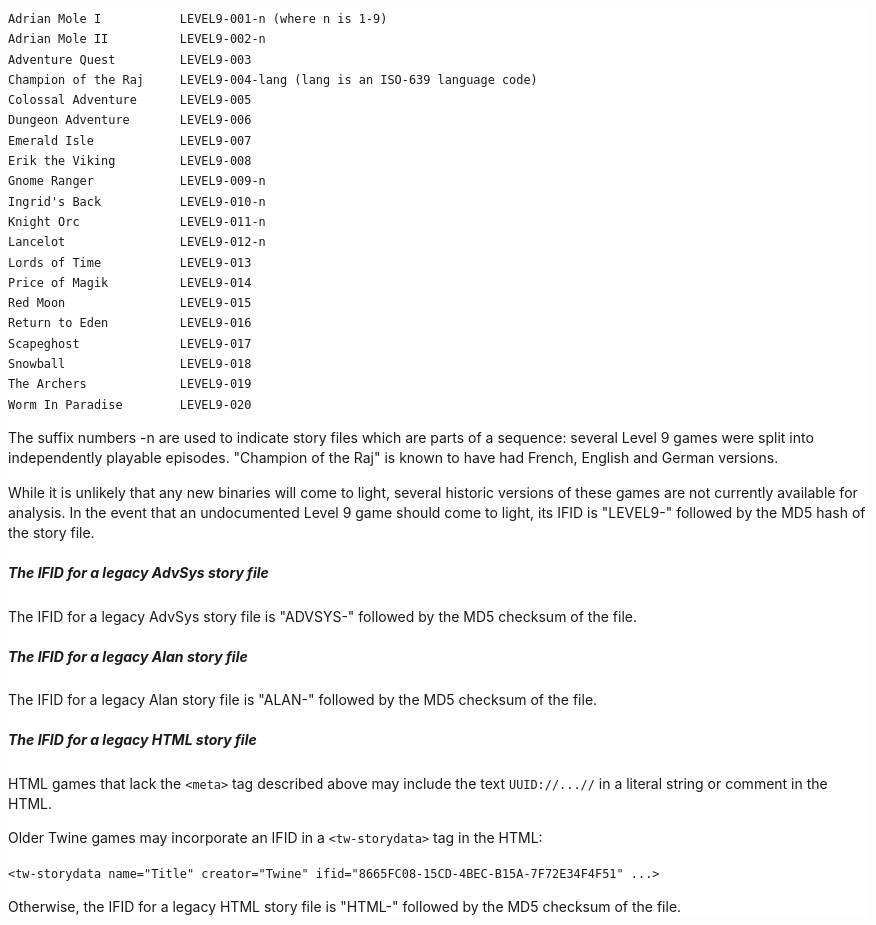 	Adrian Mole I           LEVEL9-001-n (where n is 1-9)
	Adrian Mole II          LEVEL9-002-n
	Adventure Quest         LEVEL9-003
	Champion of the Raj     LEVEL9-004-lang (lang is an ISO-639 language code)
	Colossal Adventure      LEVEL9-005
	Dungeon Adventure       LEVEL9-006
	Emerald Isle            LEVEL9-007
	Erik the Viking         LEVEL9-008
	Gnome Ranger            LEVEL9-009-n
	Ingrid's Back           LEVEL9-010-n
	Knight Orc              LEVEL9-011-n
	Lancelot                LEVEL9-012-n
	Lords of Time           LEVEL9-013
	Price of Magik          LEVEL9-014
	Red Moon                LEVEL9-015
	Return to Eden          LEVEL9-016
	Scapeghost              LEVEL9-017
	Snowball                LEVEL9-018
	The Archers             LEVEL9-019
	Worm In Paradise        LEVEL9-020

The suffix numbers -n are used to indicate story files which are parts
of a sequence: several Level 9 games were split into independently
playable episodes. "Champion of the Raj" is known to have had French,
English and German versions.

While it is unlikely that any new binaries will come to light, several
historic versions of these games are not currently available for analysis.
In the event that an undocumented Level 9 game should come to light,
its IFID is "LEVEL9-" followed by the MD5 hash of the story file.


##### The IFID for a legacy AdvSys story file


The IFID for a legacy AdvSys story file is "ADVSYS-" followed by the MD5
checksum of the file.


##### The IFID for a legacy Alan story file


The IFID for a legacy Alan story file is "ALAN-" followed by the MD5
checksum of the file.


##### The IFID for a legacy HTML story file


HTML games that lack the `<meta>` tag described above may include the
text `UUID://...//` in a literal string or comment in the HTML.

Older Twine games may incorporate an IFID in a `<tw-storydata>` tag in
the HTML:

	<tw-storydata name="Title" creator="Twine" ifid="8665FC08-15CD-4BEC-B15A-7F72E34F4F51" ...>

Otherwise, the IFID for a legacy HTML story file is "HTML-" followed by
the MD5 checksum of the file.
